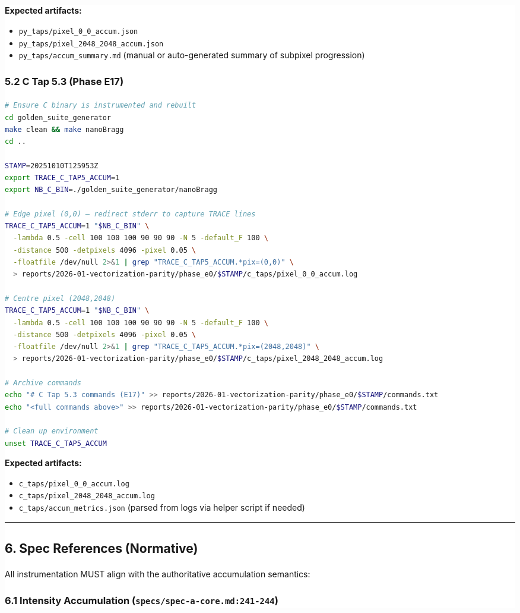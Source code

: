 **Expected artifacts:**
- `py_taps/pixel_0_0_accum.json`
- `py_taps/pixel_2048_2048_accum.json`
- `py_taps/accum_summary.md` (manual or auto-generated summary of subpixel progression)

### 5.2 C Tap 5.3 (Phase E17)

```bash
# Ensure C binary is instrumented and rebuilt
cd golden_suite_generator
make clean && make nanoBragg
cd ..

STAMP=20251010T125953Z
export TRACE_C_TAP5_ACCUM=1
export NB_C_BIN=./golden_suite_generator/nanoBragg

# Edge pixel (0,0) — redirect stderr to capture TRACE lines
TRACE_C_TAP5_ACCUM=1 "$NB_C_BIN" \
  -lambda 0.5 -cell 100 100 100 90 90 90 -N 5 -default_F 100 \
  -distance 500 -detpixels 4096 -pixel 0.05 \
  -floatfile /dev/null 2>&1 | grep "TRACE_C_TAP5_ACCUM.*pix=(0,0)" \
  > reports/2026-01-vectorization-parity/phase_e0/$STAMP/c_taps/pixel_0_0_accum.log

# Centre pixel (2048,2048)
TRACE_C_TAP5_ACCUM=1 "$NB_C_BIN" \
  -lambda 0.5 -cell 100 100 100 90 90 90 -N 5 -default_F 100 \
  -distance 500 -detpixels 4096 -pixel 0.05 \
  -floatfile /dev/null 2>&1 | grep "TRACE_C_TAP5_ACCUM.*pix=(2048,2048)" \
  > reports/2026-01-vectorization-parity/phase_e0/$STAMP/c_taps/pixel_2048_2048_accum.log

# Archive commands
echo "# C Tap 5.3 commands (E17)" >> reports/2026-01-vectorization-parity/phase_e0/$STAMP/commands.txt
echo "<full commands above>" >> reports/2026-01-vectorization-parity/phase_e0/$STAMP/commands.txt

# Clean up environment
unset TRACE_C_TAP5_ACCUM
```

**Expected artifacts:**
- `c_taps/pixel_0_0_accum.log`
- `c_taps/pixel_2048_2048_accum.log`
- `c_taps/accum_metrics.json` (parsed from logs via helper script if needed)

---

## 6. Spec References (Normative)

All instrumentation MUST align with the authoritative accumulation semantics:

### 6.1 Intensity Accumulation (`specs/spec-a-core.md:241-244`)

